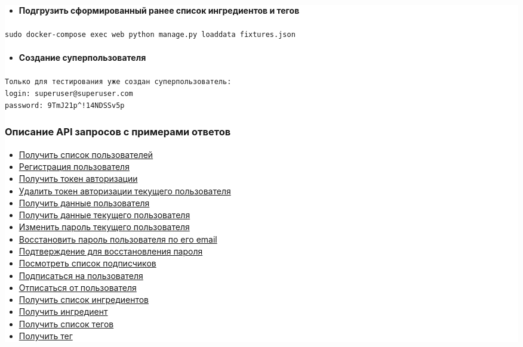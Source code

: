 * #### Подгрузить сформированный ранее список ингредиентов и тегов
```
sudo docker-compose exec web python manage.py loaddata fixtures.json
```

* #### Создание суперпользователя
```
Только для тестирования уже создан суперпользователь:
login: superuser@superuser.com
password: 9TmJ21p^!14NDSSv5p
```



### Описание API запросов с примерами ответов

- [Получить список пользователей](https://github.com/artur-holubeu/foodgram-project-react#%D0%BF%D0%BE%D0%BB%D1%83%D1%87%D0%B8%D1%82%D1%8C-%D1%81%D0%BF%D0%B8%D1%81%D0%BE%D0%BA-%D0%BF%D0%BE%D0%BB%D1%8C%D0%B7%D0%BE%D0%B2%D0%B0%D1%82%D0%B5%D0%BB%D0%B5%D0%B9)
- [Регистрация пользователя](https://github.com/artur-holubeu/foodgram-project-react#%D1%80%D0%B5%D0%B3%D0%B8%D1%81%D1%82%D1%80%D0%B0%D1%86%D0%B8%D1%8F-%D0%BF%D0%BE%D0%BB%D1%8C%D0%B7%D0%BE%D0%B2%D0%B0%D1%82%D0%B5%D0%BB%D1%8F)
- [Получить токен авторизации](https://github.com/artur-holubeu/foodgram-project-react#%D0%BF%D0%BE%D0%BB%D1%83%D1%87%D0%B8%D1%82%D1%8C-%D1%82%D0%BE%D0%BA%D0%B5%D0%BD-%D0%B0%D0%B2%D1%82%D0%BE%D1%80%D0%B8%D0%B7%D0%B0%D1%86%D0%B8%D0%B8)
- [Удалить токен авторизации текущего пользователя](https://github.com/artur-holubeu/foodgram-project-react#%D1%83%D0%B4%D0%B0%D0%BB%D0%B8%D1%82%D1%8C-%D1%82%D0%BE%D0%BA%D0%B5%D0%BD-%D0%B0%D0%B2%D1%82%D0%BE%D1%80%D0%B8%D0%B7%D0%B0%D1%86%D0%B8%D0%B8-%D1%82%D0%B5%D0%BA%D1%83%D1%89%D0%B5%D0%B3%D0%BE-%D0%BF%D0%BE%D0%BB%D1%8C%D0%B7%D0%BE%D0%B2%D0%B0%D1%82%D0%B5%D0%BB%D1%8F)
- [Получить данные пользователя](https://github.com/artur-holubeu/foodgram-project-react#%D0%BF%D0%BE%D0%BB%D1%83%D1%87%D0%B8%D1%82%D1%8C-%D0%B4%D0%B0%D0%BD%D0%BD%D1%8B%D0%B5-%D0%BF%D0%BE%D0%BB%D1%8C%D0%B7%D0%BE%D0%B2%D0%B0%D1%82%D0%B5%D0%BB%D1%8F)
- [Получить данные текущего пользователя](https://github.com/artur-holubeu/foodgram-project-react#%D0%BF%D0%BE%D0%BB%D1%83%D1%87%D0%B8%D1%82%D1%8C-%D0%B4%D0%B0%D0%BD%D0%BD%D1%8B%D0%B5-%D1%82%D0%B5%D0%BA%D1%83%D1%89%D0%B5%D0%B3%D0%BE-%D0%BF%D0%BE%D0%BB%D1%8C%D0%B7%D0%BE%D0%B2%D0%B0%D1%82%D0%B5%D0%BB%D1%8F)
- [Изменить пароль текущего пользователя](https://github.com/artur-holubeu/foodgram-project-react#%D0%B8%D0%B7%D0%BC%D0%B5%D0%BD%D0%B8%D1%82%D1%8C-%D0%BF%D0%B0%D1%80%D0%BE%D0%BB%D1%8C-%D1%82%D0%B5%D0%BA%D1%83%D1%89%D0%B5%D0%B3%D0%BE-%D0%BF%D0%BE%D0%BB%D1%8C%D0%B7%D0%BE%D0%B2%D0%B0%D1%82%D0%B5%D0%BB%D1%8F)
- [Восстановить пароль пользователя по его email](https://github.com/artur-holubeu/foodgram-project-react#%D0%B2%D0%BE%D1%81%D1%81%D1%82%D0%B0%D0%BD%D0%BE%D0%B2%D0%B8%D1%82%D1%8C-%D0%BF%D0%B0%D1%80%D0%BE%D0%BB%D1%8C-%D0%BF%D0%BE%D0%BB%D1%8C%D0%B7%D0%BE%D0%B2%D0%B0%D1%82%D0%B5%D0%BB%D1%8F-%D0%BF%D0%BE-%D0%B5%D0%B3%D0%BE-email)
- [Подтверждение для восстановления пароля](https://github.com/artur-holubeu/foodgram-project-react#%D0%BF%D0%BE%D0%B4%D1%82%D0%B2%D0%B5%D1%80%D0%B6%D0%B4%D0%B5%D0%BD%D0%B8%D0%B5-%D0%B4%D0%BB%D1%8F-%D0%B2%D0%BE%D1%81%D1%81%D1%82%D0%B0%D0%BD%D0%BE%D0%B2%D0%BB%D0%B5%D0%BD%D0%B8%D1%8F-%D0%BF%D0%B0%D1%80%D0%BE%D0%BB%D1%8F)
- [Посмотреть список подписчиков](https://github.com/artur-holubeu/foodgram-project-react#%D0%BF%D0%BE%D1%81%D0%BC%D0%BE%D1%82%D1%80%D0%B5%D1%82%D1%8C-%D1%81%D0%BF%D0%B8%D1%81%D0%BE%D0%BA-%D0%BF%D0%BE%D0%B4%D0%BF%D0%B8%D1%81%D1%87%D0%B8%D0%BA%D0%BE%D0%B2)
- [Подписаться на пользователя](https://github.com/artur-holubeu/foodgram-project-react#%D0%BF%D0%BE%D0%B4%D0%BF%D0%B8%D1%81%D0%B0%D1%82%D1%8C%D1%81%D1%8F-%D0%BD%D0%B0-%D0%BF%D0%BE%D0%BB%D1%8C%D0%B7%D0%BE%D0%B2%D0%B0%D1%82%D0%B5%D0%BB%D1%8F)
- [Отписаться от пользователя](https://github.com/artur-holubeu/foodgram-project-react#%D0%BE%D1%82%D0%BF%D0%B8%D1%81%D0%B0%D1%82%D1%8C%D1%81%D1%8F-%D0%BE%D1%82-%D0%BF%D0%BE%D0%BB%D1%8C%D0%B7%D0%BE%D0%B2%D0%B0%D1%82%D0%B5%D0%BB%D1%8F)
- [Получить список ингредиентов](https://github.com/artur-holubeu/foodgram-project-react#%D0%BF%D0%BE%D0%BB%D1%83%D1%87%D0%B8%D1%82%D1%8C-%D1%81%D0%BF%D0%B8%D1%81%D0%BE%D0%BA-%D0%B8%D0%BD%D0%B3%D1%80%D0%B5%D0%B4%D0%B8%D0%B5%D0%BD%D1%82%D0%BE%D0%B2)
- [Получить ингредиент](https://github.com/artur-holubeu/foodgram-project-react#%D0%BF%D0%BE%D0%BB%D1%83%D1%87%D0%B8%D1%82%D1%8C-%D0%B8%D0%BD%D0%B3%D1%80%D0%B5%D0%B4%D0%B8%D0%B5%D0%BD%D1%82)
- [Получить список тегов](https://github.com/artur-holubeu/foodgram-project-react#%D0%BF%D0%BE%D0%BB%D1%83%D1%87%D0%B8%D1%82%D1%8C-%D1%81%D0%BF%D0%B8%D1%81%D0%BE%D0%BA-%D1%82%D0%B5%D0%B3%D0%BE%D0%B2)
- [Получить тег](https://github.com/artur-holubeu/foodgram-project-react#%D0%BF%D0%BE%D0%BB%D1%83%D1%87%D0%B8%D1%82%D1%8C-%D1%82%D0%B5%D0%B3)